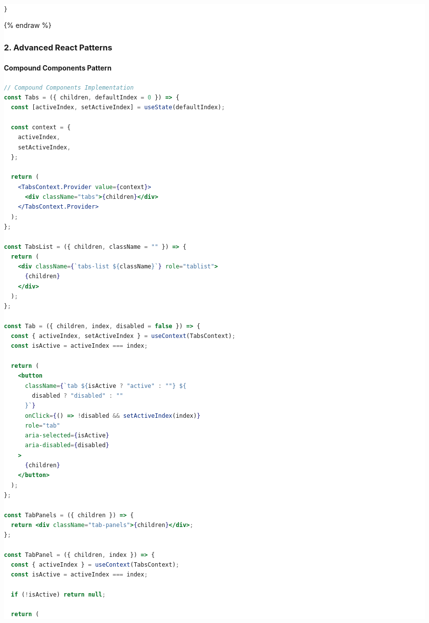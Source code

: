```javascript
}
```
{% endraw %}

### 2. Advanced React Patterns

#### Compound Components Pattern

```jsx
// Compound Components Implementation
const Tabs = ({ children, defaultIndex = 0 }) => {
  const [activeIndex, setActiveIndex] = useState(defaultIndex);

  const context = {
    activeIndex,
    setActiveIndex,
  };

  return (
    <TabsContext.Provider value={context}>
      <div className="tabs">{children}</div>
    </TabsContext.Provider>
  );
};

const TabsList = ({ children, className = "" }) => {
  return (
    <div className={`tabs-list ${className}`} role="tablist">
      {children}
    </div>
  );
};

const Tab = ({ children, index, disabled = false }) => {
  const { activeIndex, setActiveIndex } = useContext(TabsContext);
  const isActive = activeIndex === index;

  return (
    <button
      className={`tab ${isActive ? "active" : ""} ${
        disabled ? "disabled" : ""
      }`}
      onClick={() => !disabled && setActiveIndex(index)}
      role="tab"
      aria-selected={isActive}
      aria-disabled={disabled}
    >
      {children}
    </button>
  );
};

const TabPanels = ({ children }) => {
  return <div className="tab-panels">{children}</div>;
};

const TabPanel = ({ children, index }) => {
  const { activeIndex } = useContext(TabsContext);
  const isActive = activeIndex === index;

  if (!isActive) return null;

  return (
```